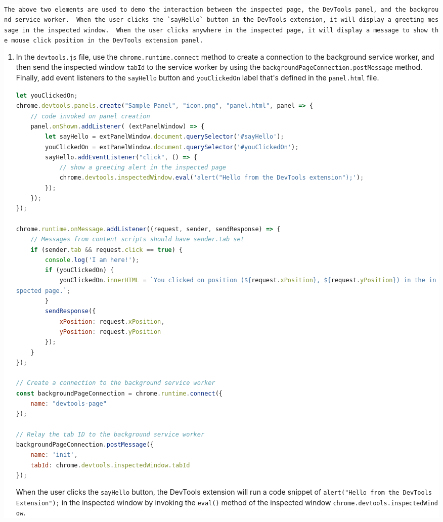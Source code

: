     The above two elements are used to demo the interaction between the inspected page, the DevTools panel, and the background service worker.  When the user clicks the `sayHello` button in the DevTools extension, it will display a greeting message in the inspected window.  When the user clicks anywhere in the inspected page, it will display a message to show the mouse click position in the DevTools extension panel.

1. In the `devtools.js` file, use the `chrome.runtime.connect` method to create a connection to the background service worker, and then send the inspected window `tabId` to the service worker by using the `backgroundPageConnection.postMessage` method. Finally, add event listeners to the `sayHello` button and `youClickedOn` label that's defined in the `panel.html` file.

    ```javascript
    let youClickedOn; 
    chrome.devtools.panels.create("Sample Panel", "icon.png", "panel.html", panel => {
        // code invoked on panel creation
        panel.onShown.addListener( (extPanelWindow) => {
            let sayHello = extPanelWindow.document.querySelector('#sayHello');
            youClickedOn = extPanelWindow.document.querySelector('#youClickedOn');
            sayHello.addEventListener("click", () => {
                // show a greeting alert in the inspected page
                chrome.devtools.inspectedWindow.eval('alert("Hello from the DevTools extension");');
            });             
        });
    });

    chrome.runtime.onMessage.addListener((request, sender, sendResponse) => {
        // Messages from content scripts should have sender.tab set
        if (sender.tab && request.click == true) {
            console.log('I am here!');
            if (youClickedOn) {
                youClickedOn.innerHTML = `You clicked on position (${request.xPosition}, ${request.yPosition}) in the inspected page.`;
            }
            sendResponse({
                xPosition: request.xPosition,
                yPosition: request.yPosition
            });
        }
    });

    // Create a connection to the background service worker
    const backgroundPageConnection = chrome.runtime.connect({
        name: "devtools-page"
    });

    // Relay the tab ID to the background service worker
    backgroundPageConnection.postMessage({
        name: 'init',
        tabId: chrome.devtools.inspectedWindow.tabId
    });
    ```

    When the user clicks the `sayHello` button, the DevTools extension will run a code snippet of `alert("Hello from the DevTools Extension");` in the inspected window by invoking the `eval()` method of the inspected window `chrome.devtools.inspectedWindow`.
